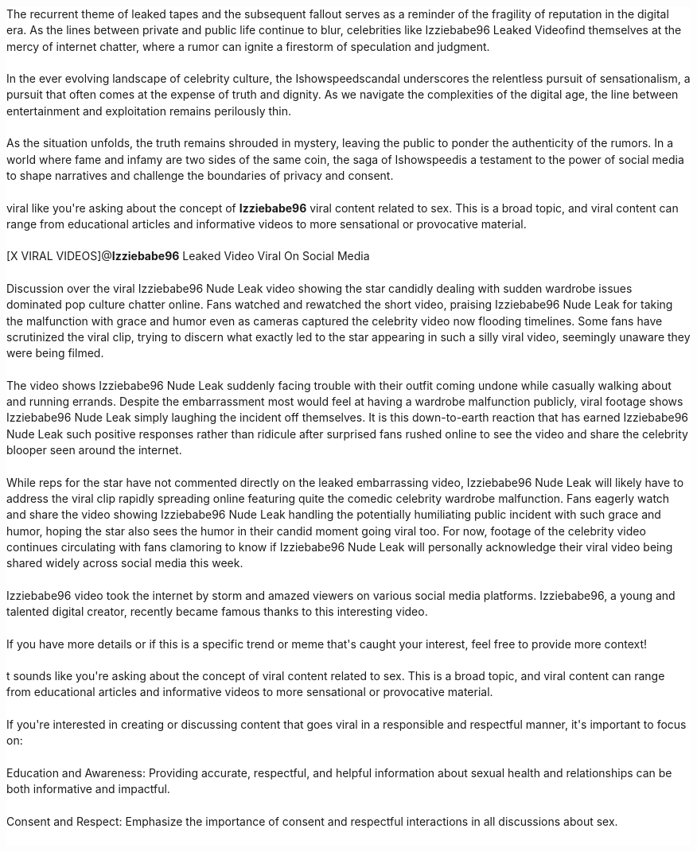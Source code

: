 The recurrent theme of leaked tapes and the subsequent fallout serves as a reminder of the fragility of reputation in the digital era. As the lines between private and public life continue to blur, celebrities like Izziebabe96 Leaked Videofind themselves at the mercy of internet chatter, where a rumor can ignite a firestorm of speculation and judgment.
<br><br>
In the ever evolving landscape of celebrity culture, the Ishowspeedscandal underscores the relentless pursuit of sensationalism, a pursuit that often comes at the expense of truth and dignity. As we navigate the complexities of the digital age, the line between entertainment and exploitation remains perilously thin.
<br><br>
As the situation unfolds, the truth remains shrouded in mystery, leaving the public to ponder the authenticity of the rumors. In a world where fame and infamy are two sides of the same coin, the saga of Ishowspeedis a testament to the power of social media to shape narratives and challenge the boundaries of privacy and consent.
<br><br>
viral like you're asking about the concept of <strong>Izziebabe96</strong> viral content related to sex. This is a broad topic, and viral content can range from educational articles and informative videos to more sensational or provocative material.
<br><br>
[X VIRAL VIDEOS]@<strong>Izziebabe96</strong> Leaked Video Viral On Social Media
<br><br>
Discussion over the viral Izziebabe96 Nude Leak video showing the star candidly dealing with sudden wardrobe issues dominated pop culture chatter online. Fans watched and rewatched the short video, praising Izziebabe96 Nude Leak for taking the malfunction with grace and humor even as cameras captured the celebrity video now flooding timelines. Some fans have scrutinized the viral clip, trying to discern what exactly led to the star appearing in such a silly viral video, seemingly unaware they were being filmed.
<br><br>
The video shows Izziebabe96 Nude Leak suddenly facing trouble with their outfit coming undone while casually walking about and running errands. Despite the embarrassment most would feel at having a wardrobe malfunction publicly, viral footage shows Izziebabe96 Nude Leak simply laughing the incident off themselves. It is this down-to-earth reaction that has earned Izziebabe96 Nude Leak such positive responses rather than ridicule after surprised fans rushed online to see the video and share the celebrity blooper seen around the internet.
<br><br>
While reps for the star have not commented directly on the leaked embarrassing video, Izziebabe96 Nude Leak will likely have to address the viral clip rapidly spreading online featuring quite the comedic celebrity wardrobe malfunction. Fans eagerly watch and share the video showing Izziebabe96 Nude Leak handling the potentially humiliating public incident with such grace and humor, hoping the star also sees the humor in their candid moment going viral too. For now, footage of the celebrity video continues circulating with fans clamoring to know if Izziebabe96 Nude Leak will personally acknowledge their viral video being shared widely across social media this week.
<br><br>
Izziebabe96 video took the internet by storm and amazed viewers on various social media platforms. Izziebabe96, a young and talented digital creator, recently became famous thanks to this interesting video.
<br><br>
If you have more details or if this is a specific trend or meme that's caught your interest, feel free to provide more context!
<br><br>
t sounds like you're asking about the concept of viral content related to sex. This is a broad topic, and viral content can range from educational articles and informative videos to more sensational or provocative material.
<br><br>
If you're interested in creating or discussing content that goes viral in a responsible and respectful manner, it's important to focus on:
<br><br>
Education and Awareness: Providing accurate, respectful, and helpful information about sexual health and relationships can be both informative and impactful.
<br><br>
Consent and Respect: Emphasize the importance of consent and respectful interactions in all discussions about sex.
<br><br>